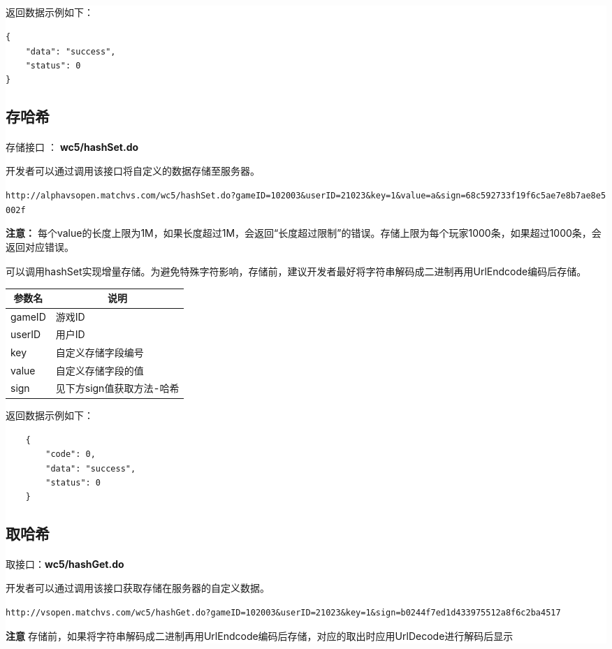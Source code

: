 返回数据示例如下：

```
{
    "data": "success",
    "status": 0
}
```

## 存哈希

存储接口 ： **wc5/hashSet.do**

开发者可以通过调用该接口将自定义的数据存储至服务器。

```
http://alphavsopen.matchvs.com/wc5/hashSet.do?gameID=102003&userID=21023&key=1&value=a&sign=68c592733f19f6c5ae7e8b7ae8e5002f
```

**注意：** 每个value的长度上限为1M，如果长度超过1M，会返回“长度超过限制”的错误。存储上限为每个玩家1000条，如果超过1000条，会返回对应错误。

可以调用hashSet实现增量存储。为避免特殊字符影响，存储前，建议开发者最好将字符串解码成二进制再用UrlEndcode编码后存储。

| 参数名    | 说明           |
| ------ | ------------ |
| gameID | 游戏ID         |
| userID | 用户ID         |
| key    | 自定义存储字段编号    |
| value  | 自定义存储字段的值    |
| sign   | 见下方sign值获取方法-哈希 |

返回数据示例如下：

```
    {
        "code": 0,
        "data": "success",
        "status": 0
    }
```

## 取哈希

取接口：**wc5/hashGet.do**

开发者可以通过调用该接口获取存储在服务器的自定义数据。

```
http://vsopen.matchvs.com/wc5/hashGet.do?gameID=102003&userID=21023&key=1&sign=b0244f7ed1d433975512a8f6c2ba4517
```

**注意** 存储前，如果将字符串解码成二进制再用UrlEndcode编码后存储，对应的取出时应用UrlDecode进行解码后显示
